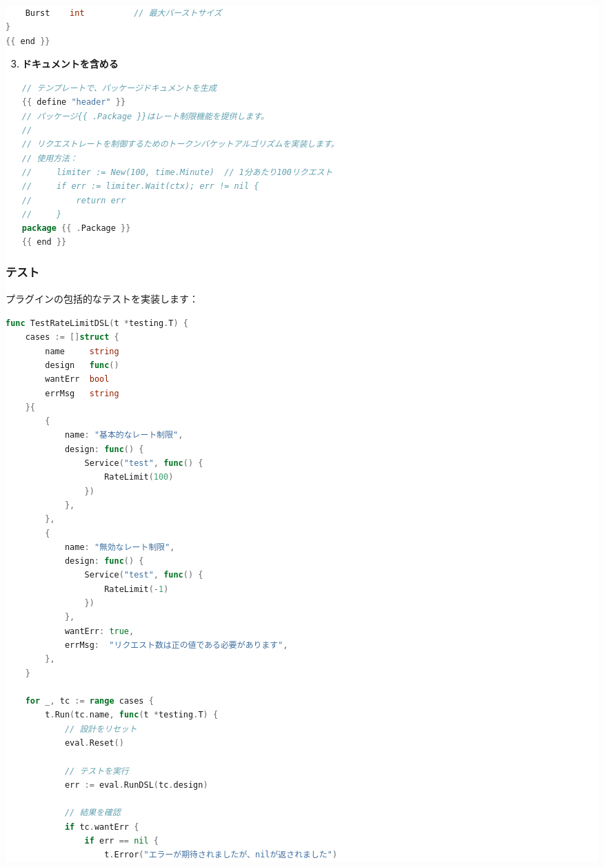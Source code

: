    ```go
       Burst    int          // 最大バーストサイズ
   }
   {{ end }}
   ```

3. **ドキュメントを含める**
   ```go
   // テンプレートで、パッケージドキュメントを生成
   {{ define "header" }}
   // パッケージ{{ .Package }}はレート制限機能を提供します。
   //
   // リクエストレートを制御するためのトークンバケットアルゴリズムを実装します。
   // 使用方法：
   //     limiter := New(100, time.Minute)  // 1分あたり100リクエスト
   //     if err := limiter.Wait(ctx); err != nil {
   //         return err
   //     }
   package {{ .Package }}
   {{ end }}
   ```

### テスト

プラグインの包括的なテストを実装します：

```go
func TestRateLimitDSL(t *testing.T) {
    cases := []struct {
        name     string
        design   func()
        wantErr  bool
        errMsg   string
    }{
        {
            name: "基本的なレート制限",
            design: func() {
                Service("test", func() {
                    RateLimit(100)
                })
            },
        },
        {
            name: "無効なレート制限",
            design: func() {
                Service("test", func() {
                    RateLimit(-1)
                })
            },
            wantErr: true,
            errMsg:  "リクエスト数は正の値である必要があります",
        },
    }
    
    for _, tc := range cases {
        t.Run(tc.name, func(t *testing.T) {
            // 設計をリセット
            eval.Reset()
            
            // テストを実行
            err := eval.RunDSL(tc.design)
            
            // 結果を確認
            if tc.wantErr {
                if err == nil {
                    t.Error("エラーが期待されましたが、nilが返されました")
```